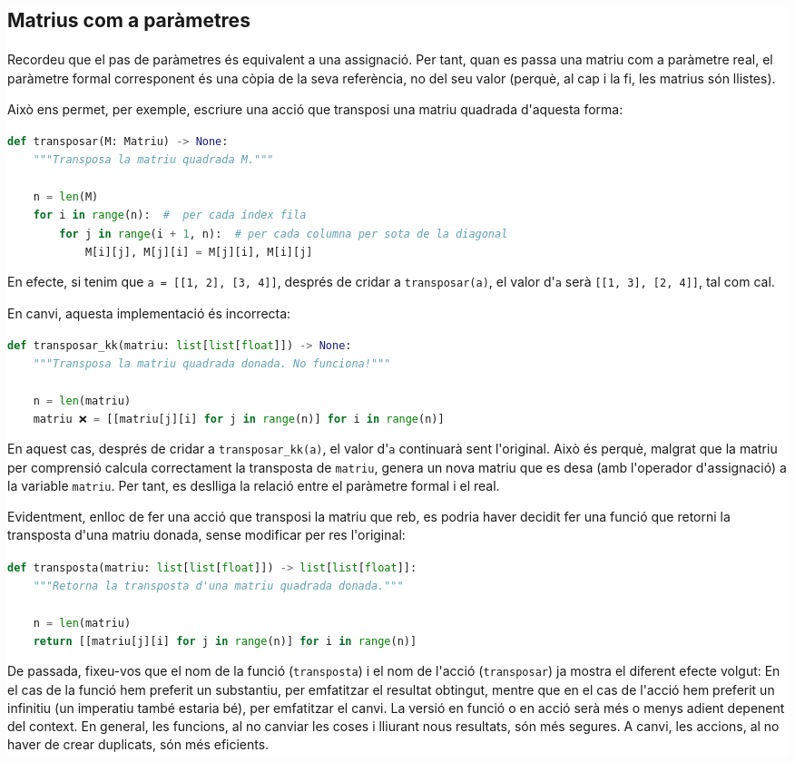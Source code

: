 

## Matrius com a paràmetres

Recordeu que el pas de paràmetres és equivalent a una assignació. Per tant, quan es passa una matriu com a paràmetre real, el paràmetre formal corresponent és una còpia de la seva referència, no del seu valor (perquè, al cap i la fi, les matrius són llistes).

Això ens permet, per exemple, escriure una acció que transposi una matriu quadrada d'aquesta forma:

```python
def transposar(M: Matriu) -> None:
    """Transposa la matriu quadrada M."""

    n = len(M)
    for i in range(n):  #  per cada índex fila
        for j in range(i + 1, n):  # per cada columna per sota de la diagonal
            M[i][j], M[j][i] = M[j][i], M[i][j]
```

En efecte, si tenim que `a = [[1, 2], [3, 4]]`, després de cridar a `transposar(a)`, el valor d'`a` serà `[[1, 3], [2, 4]]`, tal com cal.

En canvi, aquesta implementació és incorrecta:

```python
def transposar_kk(matriu: list[list[float]]) -> None:
    """Transposa la matriu quadrada donada. No funciona!"""

    n = len(matriu)
    matriu ❌ = [[matriu[j][i] for j in range(n)] for i in range(n)]
```

En aquest cas, després de cridar a `transposar_kk(a)`, el valor d'`a` continuarà sent l'original. Això és perquè, malgrat que la matriu per comprensió calcula correctament la transposta de `matriu`, genera un nova matriu que es desa (amb l'operador d'assignació) a la variable `matriu`. Per tant, es deslliga la relació entre el paràmetre formal i el real.

Evidentment, enlloc de fer una acció que transposi la matriu que reb, es podria haver decidit fer una funció que retorni la transposta d'una matriu donada, sense modificar per res l'original:

```python
def transposta(matriu: list[list[float]]) -> list[list[float]]:
    """Retorna la transposta d'una matriu quadrada donada."""

    n = len(matriu)
    return [[matriu[j][i] for j in range(n)] for i in range(n)]
```

De passada, fixeu-vos que el nom de la funció (`transposta`) i el nom de l'acció (`transposar`) ja mostra el diferent efecte volgut: En el cas de la funció hem preferit un substantiu, per emfatitzar el resultat obtingut, mentre que en el cas de l'acció hem preferit un infinitiu (un imperatiu també estaria bé), per emfatitzar el canvi. La versió en funció o en acció serà més o menys adient depenent del context. En general, les funcions, al no canviar les coses i lliurant nous resultats, són més segures. A canvi, les accions, al no haver de crear duplicats, són més eficients.

